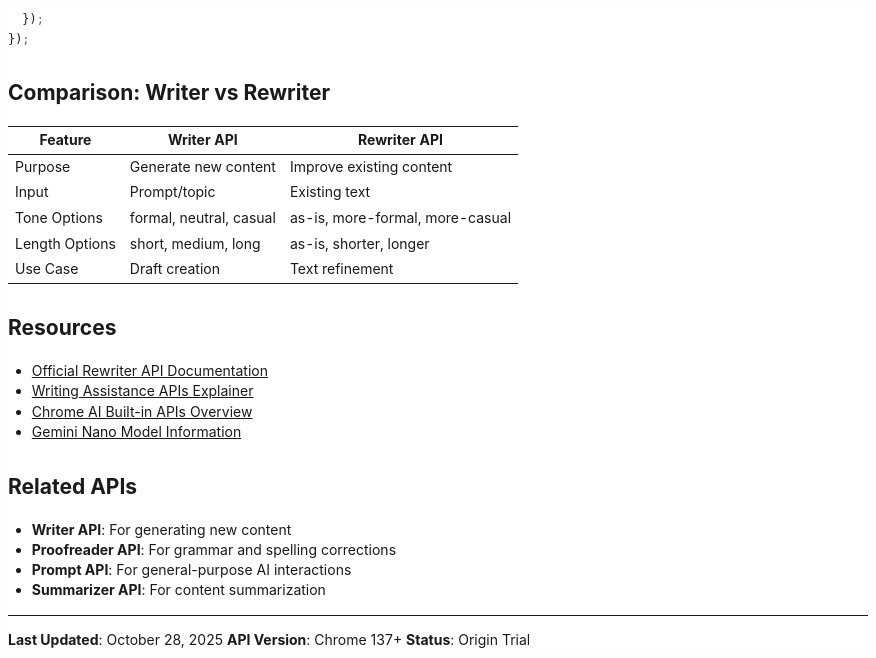 ```typescript
  });
});
```

## Comparison: Writer vs Rewriter

| Feature        | Writer API              | Rewriter API                    |
| -------------- | ----------------------- | ------------------------------- |
| Purpose        | Generate new content    | Improve existing content        |
| Input          | Prompt/topic            | Existing text                   |
| Tone Options   | formal, neutral, casual | as-is, more-formal, more-casual |
| Length Options | short, medium, long     | as-is, shorter, longer          |
| Use Case       | Draft creation          | Text refinement                 |

## Resources

- [Official Rewriter API Documentation](https://developer.chrome.com/docs/ai/rewriter-api)
- [Writing Assistance APIs Explainer](https://github.com/explainers-by-googlers/writing-assistance-apis/)
- [Chrome AI Built-in APIs Overview](https://developer.chrome.com/docs/ai/built-in)
- [Gemini Nano Model Information](https://deepmind.google/technologies/gemini/nano/)

## Related APIs

- **Writer API**: For generating new content
- **Proofreader API**: For grammar and spelling corrections
- **Prompt API**: For general-purpose AI interactions
- **Summarizer API**: For content summarization

---

**Last Updated**: October 28, 2025
**API Version**: Chrome 137+
**Status**: Origin Trial
